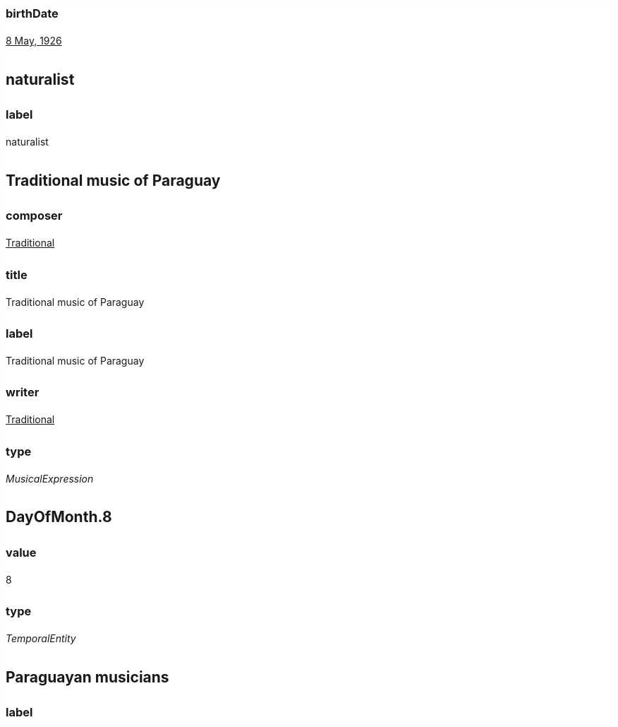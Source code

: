 ### birthDate


[8 May, 1926](#8-May-1926)

## naturalist

### label


naturalist

## Traditional music of Paraguay

### composer


[Traditional](#Traditional)

### title


Traditional music of Paraguay

### label


Traditional music of Paraguay

### writer


[Traditional](#Traditional)

### type


*MusicalExpression*

## DayOfMonth.8

### value


8

### type


*TemporalEntity*

## Paraguayan musicians

### label
